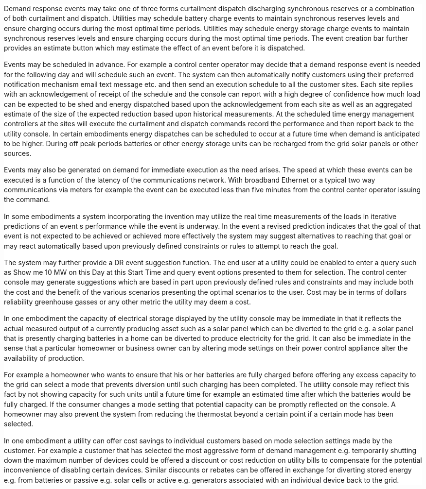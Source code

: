 Demand response events may take one of three forms curtailment dispatch discharging synchronous reserves or a combination of both curtailment and dispatch. Utilities may schedule battery charge events to maintain synchronous reserves levels and ensure charging occurs during the most optimal time periods. Utilities may schedule energy storage charge events to maintain synchronous reserves levels and ensure charging occurs during the most optimal time periods. The event creation bar further provides an estimate button which may estimate the effect of an event before it is dispatched.

Events may be scheduled in advance. For example a control center operator may decide that a demand response event is needed for the following day and will schedule such an event. The system can then automatically notify customers using their preferred notification mechanism email text message etc. and then send an execution schedule to all the customer sites. Each site replies with an acknowledgement of receipt of the schedule and the console can report with a high degree of confidence how much load can be expected to be shed and energy dispatched based upon the acknowledgement from each site as well as an aggregated estimate of the size of the expected reduction based upon historical measurements. At the scheduled time energy management controllers at the sites will execute the curtailment and dispatch commands record the performance and then report back to the utility console. In certain embodiments energy dispatches can be scheduled to occur at a future time when demand is anticipated to be higher. During off peak periods batteries or other energy storage units can be recharged from the grid solar panels or other sources.

Events may also be generated on demand for immediate execution as the need arises. The speed at which these events can be executed is a function of the latency of the communications network. With broadband Ethernet or a typical two way communications via meters for example the event can be executed less than five minutes from the control center operator issuing the command.

In some embodiments a system incorporating the invention may utilize the real time measurements of the loads in iterative predictions of an event s performance while the event is underway. In the event a revised prediction indicates that the goal of that event is not expected to be achieved or achieved more effectively the system may suggest alternatives to reaching that goal or may react automatically based upon previously defined constraints or rules to attempt to reach the goal.

The system may further provide a DR event suggestion function. The end user at a utility could be enabled to enter a query such as Show me 10 MW on this Day at this Start Time and query event options presented to them for selection. The control center console may generate suggestions which are based in part upon previously defined rules and constraints and may include both the cost and the benefit of the various scenarios presenting the optimal scenarios to the user. Cost may be in terms of dollars reliability greenhouse gasses or any other metric the utility may deem a cost.

In one embodiment the capacity of electrical storage displayed by the utility console may be immediate in that it reflects the actual measured output of a currently producing asset such as a solar panel which can be diverted to the grid e.g. a solar panel that is presently charging batteries in a home can be diverted to produce electricity for the grid. It can also be immediate in the sense that a particular homeowner or business owner can by altering mode settings on their power control appliance alter the availability of production.

For example a homeowner who wants to ensure that his or her batteries are fully charged before offering any excess capacity to the grid can select a mode that prevents diversion until such charging has been completed. The utility console may reflect this fact by not showing capacity for such units until a future time for example an estimated time after which the batteries would be fully charged. If the consumer changes a mode setting that potential capacity can be promptly reflected on the console. A homeowner may also prevent the system from reducing the thermostat beyond a certain point if a certain mode has been selected.

In one embodiment a utility can offer cost savings to individual customers based on mode selection settings made by the customer. For example a customer that has selected the most aggressive form of demand management e.g. temporarily shutting down the maximum number of devices could be offered a discount or cost reduction on utility bills to compensate for the potential inconvenience of disabling certain devices. Similar discounts or rebates can be offered in exchange for diverting stored energy e.g. from batteries or passive e.g. solar cells or active e.g. generators associated with an individual device back to the grid.
